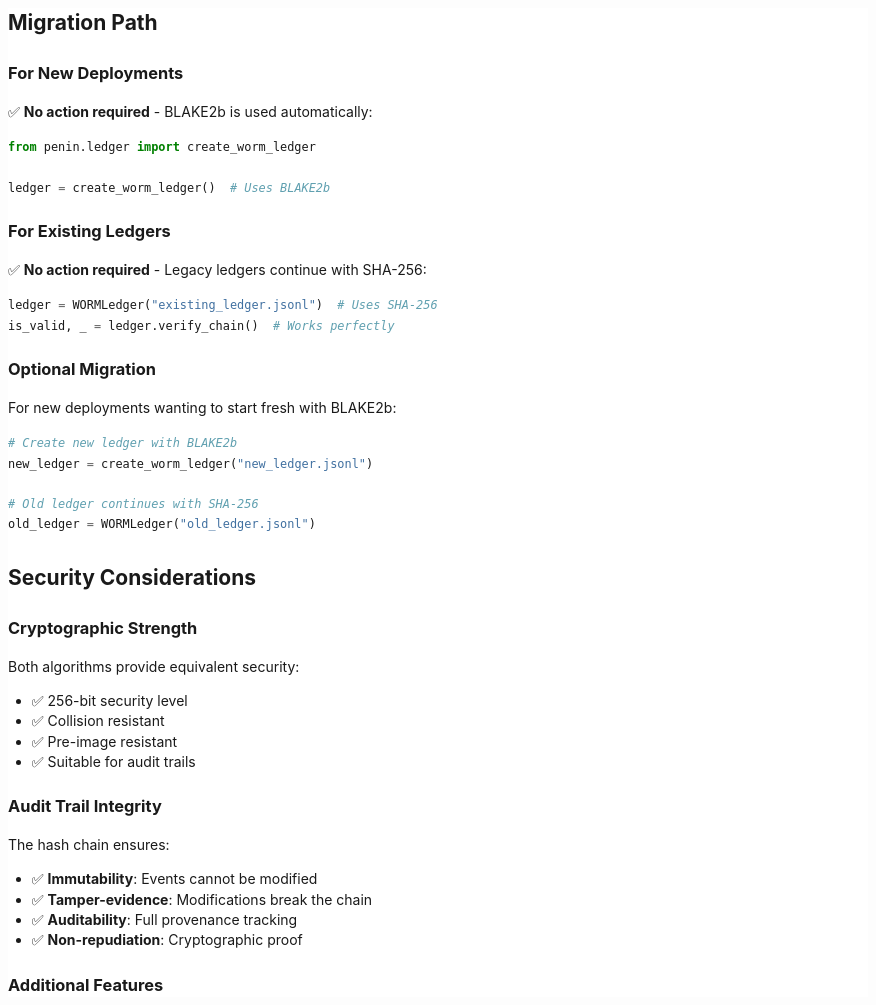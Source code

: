 ## Migration Path

### For New Deployments

✅ **No action required** - BLAKE2b is used automatically:

```python
from penin.ledger import create_worm_ledger

ledger = create_worm_ledger()  # Uses BLAKE2b
```

### For Existing Ledgers

✅ **No action required** - Legacy ledgers continue with SHA-256:

```python
ledger = WORMLedger("existing_ledger.jsonl")  # Uses SHA-256
is_valid, _ = ledger.verify_chain()  # Works perfectly
```

### Optional Migration

For new deployments wanting to start fresh with BLAKE2b:

```python
# Create new ledger with BLAKE2b
new_ledger = create_worm_ledger("new_ledger.jsonl")

# Old ledger continues with SHA-256
old_ledger = WORMLedger("old_ledger.jsonl")
```

## Security Considerations

### Cryptographic Strength

Both algorithms provide equivalent security:
- ✅ 256-bit security level
- ✅ Collision resistant
- ✅ Pre-image resistant
- ✅ Suitable for audit trails

### Audit Trail Integrity

The hash chain ensures:
- ✅ **Immutability**: Events cannot be modified
- ✅ **Tamper-evidence**: Modifications break the chain
- ✅ **Auditability**: Full provenance tracking
- ✅ **Non-repudiation**: Cryptographic proof

### Additional Features
